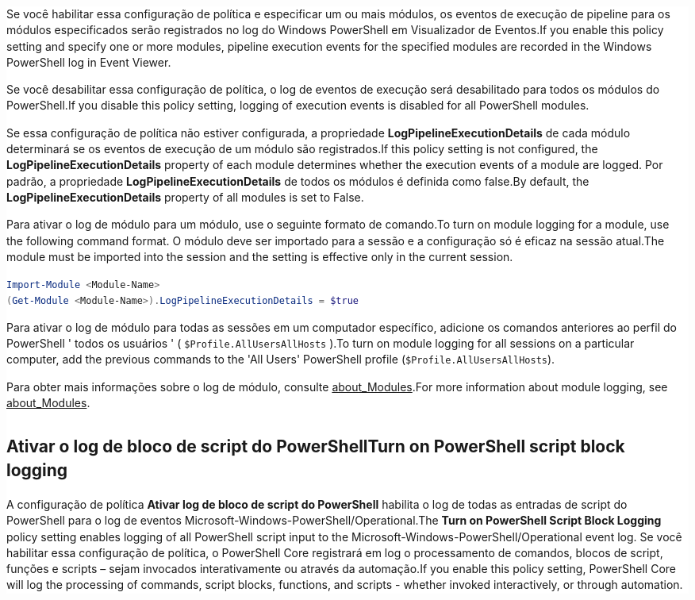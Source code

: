 <span data-ttu-id="c98c5-132">Se você habilitar essa configuração de política e especificar um ou mais módulos, os eventos de execução de pipeline para os módulos especificados serão registrados no log do Windows PowerShell em Visualizador de Eventos.</span><span class="sxs-lookup"><span data-stu-id="c98c5-132">If you enable this policy setting and specify one or more modules, pipeline execution events for the specified modules are recorded in the Windows PowerShell log in Event Viewer.</span></span>

<span data-ttu-id="c98c5-133">Se você desabilitar essa configuração de política, o log de eventos de execução será desabilitado para todos os módulos do PowerShell.</span><span class="sxs-lookup"><span data-stu-id="c98c5-133">If you disable this policy setting, logging of execution events is disabled for all PowerShell modules.</span></span>

<span data-ttu-id="c98c5-134">Se essa configuração de política não estiver configurada, a propriedade **LogPipelineExecutionDetails** de cada módulo determinará se os eventos de execução de um módulo são registrados.</span><span class="sxs-lookup"><span data-stu-id="c98c5-134">If this policy setting is not configured, the **LogPipelineExecutionDetails** property of each module determines whether the execution events of a module are logged.</span></span> <span data-ttu-id="c98c5-135">Por padrão, a propriedade **LogPipelineExecutionDetails** de todos os módulos é definida como false.</span><span class="sxs-lookup"><span data-stu-id="c98c5-135">By default, the **LogPipelineExecutionDetails** property of all modules is set to False.</span></span>

<span data-ttu-id="c98c5-136">Para ativar o log de módulo para um módulo, use o seguinte formato de comando.</span><span class="sxs-lookup"><span data-stu-id="c98c5-136">To turn on module logging for a module, use the following command format.</span></span> <span data-ttu-id="c98c5-137">O módulo deve ser importado para a sessão e a configuração só é eficaz na sessão atual.</span><span class="sxs-lookup"><span data-stu-id="c98c5-137">The module must be imported into the session and the setting is effective only in the current session.</span></span>

```powershell
Import-Module <Module-Name>
(Get-Module <Module-Name>).LogPipelineExecutionDetails = $true
```

<span data-ttu-id="c98c5-138">Para ativar o log de módulo para todas as sessões em um computador específico, adicione os comandos anteriores ao perfil do PowerShell ' todos os usuários ' ( `$Profile.AllUsersAllHosts` ).</span><span class="sxs-lookup"><span data-stu-id="c98c5-138">To turn on module logging for all sessions on a particular computer, add the previous commands to the 'All Users' PowerShell profile (`$Profile.AllUsersAllHosts`).</span></span>

<span data-ttu-id="c98c5-139">Para obter mais informações sobre o log de módulo, consulte [about_Modules](about_Modules.md).</span><span class="sxs-lookup"><span data-stu-id="c98c5-139">For more information about module logging, see [about_Modules](about_Modules.md).</span></span>

## <a name="turn-on-powershell-script-block-logging"></a><span data-ttu-id="c98c5-140">Ativar o log de bloco de script do PowerShell</span><span class="sxs-lookup"><span data-stu-id="c98c5-140">Turn on PowerShell script block logging</span></span>

<span data-ttu-id="c98c5-141">A configuração de política **Ativar log de bloco de script do PowerShell** habilita o log de todas as entradas de script do PowerShell para o log de eventos Microsoft-Windows-PowerShell/Operational.</span><span class="sxs-lookup"><span data-stu-id="c98c5-141">The **Turn on PowerShell Script Block Logging** policy setting enables logging of all PowerShell script input to the Microsoft-Windows-PowerShell/Operational event log.</span></span> <span data-ttu-id="c98c5-142">Se você habilitar essa configuração de política, o PowerShell Core registrará em log o processamento de comandos, blocos de script, funções e scripts – sejam invocados interativamente ou através da automação.</span><span class="sxs-lookup"><span data-stu-id="c98c5-142">If you enable this policy setting, PowerShell Core will log the processing of commands, script blocks, functions, and scripts - whether invoked interactively, or through automation.</span></span>
